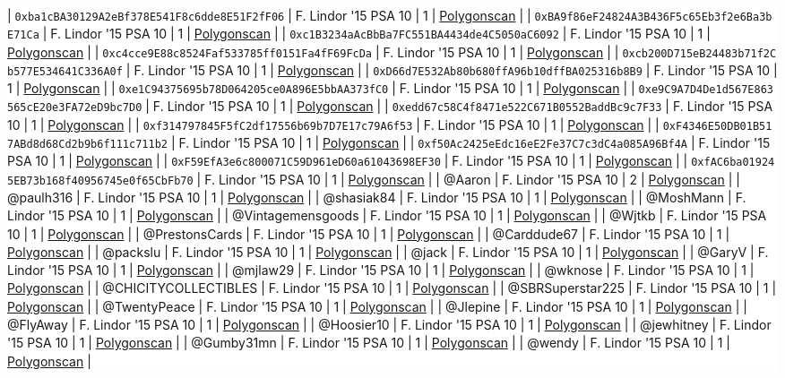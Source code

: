 | `0xba1cBA30129A2eBf378E541F8c6dde8E51F2fF06` | F. Lindor '15 PSA 10 | 1 | [Polygonscan](https://polygonscan.com/tx/0x928b0b5acef7331a61576326d15edc12c66587b1d4b9187dacbe8cc86b18b9a5) |
| `0xBA9f86eF24824A3B436F5c65Eb3f2e6Ba3bE71Ca` | F. Lindor '15 PSA 10 | 1 | [Polygonscan](https://polygonscan.com/tx/0x3ede6e5a47c6ebb6fdae77f2beb524a4e34ec4a26d7d4468dbc2b8f316c6b2d8) |
| `0xc1B3234aAcBbBa7FC551BA4434de4C5050aC6092` | F. Lindor '15 PSA 10 | 1 | [Polygonscan](https://polygonscan.com/tx/0x10ecb8c2b88cb6e096d17fd5d896a8c9122da184e1caccce0c60af4b4f67531c) |
| `0xc4cce9E88c8524Faf533785ff0151Fa4fF69FcDa` | F. Lindor '15 PSA 10 | 1 | [Polygonscan](https://polygonscan.com/tx/0x3636fb0ecc348309cfbd55fa14dbe45347315f382c2179ea315634f1771b4213) |
| `0xcb200D715eB24483b71f2Cb577E534641C336A0f` | F. Lindor '15 PSA 10 | 1 | [Polygonscan](https://polygonscan.com/tx/0xc6270a3777f5ab63e068e3f89de3404a4e2a57f244d90568668197e0c93d2b24) |
| `0xD66d7E532Ab80b680ffA96b10dffBA025316b8B9` | F. Lindor '15 PSA 10 | 1 | [Polygonscan](https://polygonscan.com/tx/0x86b9c948e70560ede4dd8c5e38680c1df806a8f1fb9dc8b3684c1b0b4908c47e) |
| `0xe1C94375695b78D064205ce0A896E5bbAA373fC0` | F. Lindor '15 PSA 10 | 1 | [Polygonscan](https://polygonscan.com/tx/0xb9db996e81d8c6793f72e31887c7fd6dd553e1027c04d8f7244c631f006d72d7) |
| `0xe9C9A7D4De1d567E863565cE20e3FA72eD9bc7D0` | F. Lindor '15 PSA 10 | 1 | [Polygonscan](https://polygonscan.com/tx/0xb052378b85a4ed9dd866bb8edc9abead7b3fa2840b27629674f5ff4956bbb80b) |
| `0xedd67c58C4f8471e522C671B0552BaddBc9c7F33` | F. Lindor '15 PSA 10 | 1 | [Polygonscan](https://polygonscan.com/tx/0xcc2ba5322ddd1219b5f9f02b0a142c42e1f07c431662f4e5e13af174bc0bf8f9) |
| `0xf314797845F5fC2df17556b69b7D7E17c79A6f53` | F. Lindor '15 PSA 10 | 1 | [Polygonscan](https://polygonscan.com/tx/0xb426dac34840c746f1e144f4db1923de13c6994c287292471a747e581a802ed3) |
| `0xF4346E50DB01B517ABd8d68Cd2b9b6f111c711b2` | F. Lindor '15 PSA 10 | 1 | [Polygonscan](https://polygonscan.com/tx/0xbd1a92bbab410db7f4b26364fb54810c66f6ecd6c083b579f0cc228c828e8d23) |
| `0xf50Ac2425eEdc16eE2Fe37C7c3dC4a085A96Bf4A` | F. Lindor '15 PSA 10 | 1 | [Polygonscan](https://polygonscan.com/tx/0x65d7e709429a034e760c91159c458db86cc6f2b85e99ac09dfae6ecd2fc14823) |
| `0xF59EfA3e6c800071C59D961eD60a61043698EF30` | F. Lindor '15 PSA 10 | 1 | [Polygonscan](https://polygonscan.com/tx/0x540104663c0f00732eff745fa86056df5ba946d9cc39b84fd701081cead77795) |
| `0xfAC6ba019245EB73b168f40956745e0f65CbFb70` | F. Lindor '15 PSA 10 | 1 | [Polygonscan](https://polygonscan.com/tx/0xaddd39b58c203c8079d8f911a7b3654515e5a768b82cd49322cb4af04b98ce06) |
| @Aaron | F. Lindor '15 PSA 10 | 2 | [Polygonscan](https://polygonscan.com/tx/0x29cbf68da651d8241be5234f4eee3bb0c641259bfaae217a8b62c718d8fc9fc0) |
| @paulh316 | F. Lindor '15 PSA 10 | 1 | [Polygonscan](https://polygonscan.com/tx/0x01ff497a22c04c18d71676ed68412bfc2153907b9d4e7d987ad66452f033a54d) |
| @shasiak84 | F. Lindor '15 PSA 10 | 1 | [Polygonscan](https://polygonscan.com/tx/0xd61c8876ebcf962cc5ecc4265635a2d5a470abf85164973c82ba61f624726286) |
| @MoshMann | F. Lindor '15 PSA 10 | 1 | [Polygonscan](https://polygonscan.com/tx/0xde53405255de8ba900e7cd8a79d14c0189045df178a48fa7cd45950722686bed) |
| @Vintagemensgoods | F. Lindor '15 PSA 10 | 1 | [Polygonscan](https://polygonscan.com/tx/0xf7481a4ecfadd398db1964963f1be511d8b6f881a06e85fb756df137be0f7d25) |
| @Wjtkb | F. Lindor '15 PSA 10 | 1 | [Polygonscan](https://polygonscan.com/tx/0xecf475e4c7371789d68984764206a462beeb0999f8dd882342b7f371c47d87aa) |
| @PrestonsCards | F. Lindor '15 PSA 10 | 1 | [Polygonscan](https://polygonscan.com/tx/0xed8f873c9a90c02d19f1aa5977255b1f944c08923b8c6d7b6ef253d57ffbe330) |
| @Carddude67 | F. Lindor '15 PSA 10 | 1 | [Polygonscan](https://polygonscan.com/tx/0x1c4002d8a7839bde0ca4146d2c22c1520ed664d70a3c1cd8a485a7247e959e0c) |
| @packslu | F. Lindor '15 PSA 10 | 1 | [Polygonscan](https://polygonscan.com/tx/0x4c35f2392e78fdaaae1c7e01fd8d3355ed693768f3a59c168175dbfeb67b2551) |
| @jack | F. Lindor '15 PSA 10 | 1 | [Polygonscan](https://polygonscan.com/tx/0x6424f3a7b06c3c8df7d0c7172b646e358d59b13095eaa0b924bacfc9c9c08d82) |
| @GaryV | F. Lindor '15 PSA 10 | 1 | [Polygonscan](https://polygonscan.com/tx/0xe9ab2c656a69832de367f1033e56a31445f56a289bf6d5566a9480da09f18751) |
| @mjlaw29 | F. Lindor '15 PSA 10 | 1 | [Polygonscan](https://polygonscan.com/tx/0x08781bfc1e9819f1bb07edc756f0ab780f918b72a0e45a96f61bdbf1ba36bfe0) |
| @wknose | F. Lindor '15 PSA 10 | 1 | [Polygonscan](https://polygonscan.com/tx/0xd484679499fd8a2de0c5105abc315996e406913298dfe9cbfdb1ba5e430584f7) |
| @CHICITYCOLLECTIBLES | F. Lindor '15 PSA 10 | 1 | [Polygonscan](https://polygonscan.com/tx/0x28b0bfb1204f10060801d6a221dac60001c2196197f615ef6f8ad8d98cec29d1) |
| @SBRSuperstar225 | F. Lindor '15 PSA 10 | 1 | [Polygonscan](https://polygonscan.com/tx/0x18a99811e3f95068656c35de4dfba0c5adf604fda4c674838e90da5ca31d9229) |
| @TwentyPeace | F. Lindor '15 PSA 10 | 1 | [Polygonscan](https://polygonscan.com/tx/0x6dca051a33e0ab1c7667d01c8e5d4edc8518c10fe922de2395702b4a6e77acd1) |
| @Jlepine | F. Lindor '15 PSA 10 | 1 | [Polygonscan](https://polygonscan.com/tx/0xf0e9f6f8130dca292760fc51dc878c91370b3a5fc2c13203c2f4610370ae7fa0) |
| @FlyAway | F. Lindor '15 PSA 10 | 1 | [Polygonscan](https://polygonscan.com/tx/0x045178f759812d01ca4cd2b7435f2e229de29d47b7a43ce2580c045f29e27480) |
| @Hoosier10 | F. Lindor '15 PSA 10 | 1 | [Polygonscan](https://polygonscan.com/tx/0x1c467c45c17671fe69e822614b174b4ba0db2ac09aef83b9217581bcf394a5f9) |
| @jewhitney | F. Lindor '15 PSA 10 | 1 | [Polygonscan](https://polygonscan.com/tx/0x634d346e6955f22db3e150f18dfb1f1c16151e8711f4b9663cdbb20c4cb0aed2) |
| @Gumby31mn | F. Lindor '15 PSA 10 | 1 | [Polygonscan](https://polygonscan.com/tx/0xe610c5f3d0c64c41cd1c5a38f659456ede5903eb0dc91a7ea2be1b584e7cf7cc) |
| @wendy | F. Lindor '15 PSA 10 | 1 | [Polygonscan](https://polygonscan.com/tx/0x0047d06017e619c0add21fde78918ab0211082d7ffcefe38ede1cc67858239ea) |